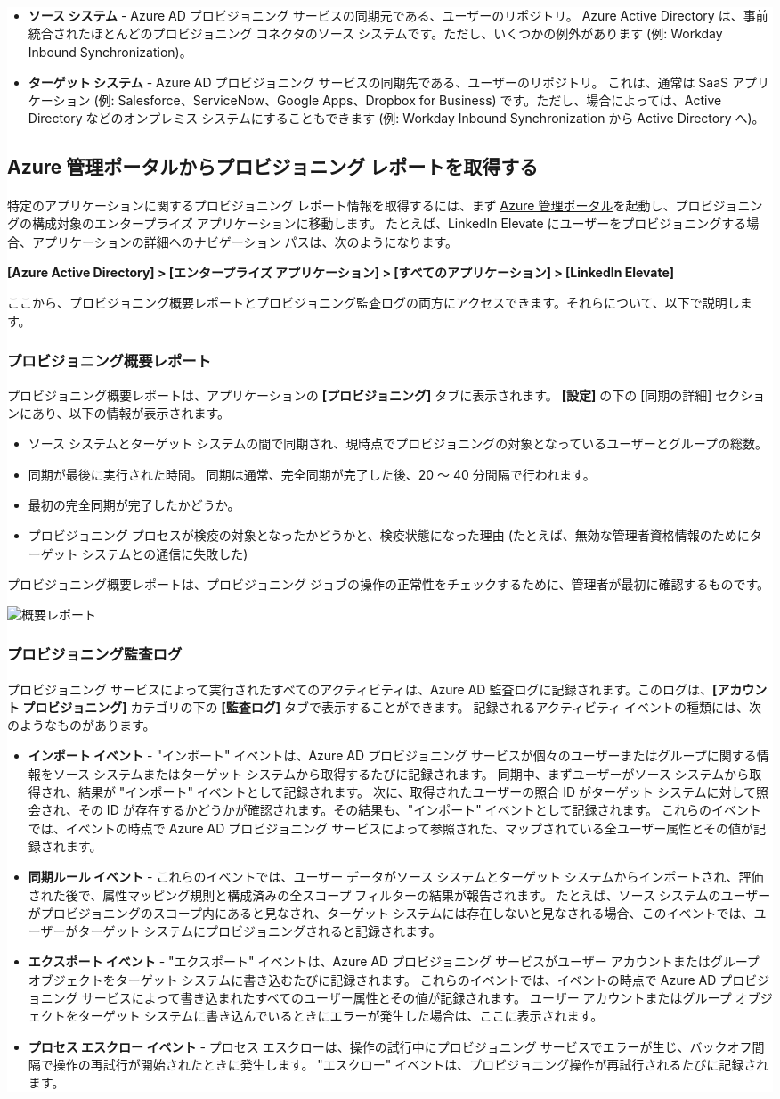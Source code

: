 * **ソース システム** - Azure AD プロビジョニング サービスの同期元である、ユーザーのリポジトリ。 Azure Active Directory は、事前統合されたほとんどのプロビジョニング コネクタのソース システムです。ただし、いくつかの例外があります (例: Workday Inbound Synchronization)。

* **ターゲット システム** - Azure AD プロビジョニング サービスの同期先である、ユーザーのリポジトリ。 これは、通常は SaaS アプリケーション (例: Salesforce、ServiceNow、Google Apps、Dropbox for Business) です。ただし、場合によっては、Active Directory などのオンプレミス システムにすることもできます (例: Workday Inbound Synchronization から Active Directory へ)。


## <a name="getting-provisioning-reports-from-the-azure-management-portal"></a>Azure 管理ポータルからプロビジョニング レポートを取得する

特定のアプリケーションに関するプロビジョニング レポート情報を取得するには、まず [Azure 管理ポータル](https://portal.azure.com)を起動し、プロビジョニングの構成対象のエンタープライズ アプリケーションに移動します。 たとえば、LinkedIn Elevate にユーザーをプロビジョニングする場合、アプリケーションの詳細へのナビゲーション パスは、次のようになります。

**[Azure Active Directory] > [エンタープライズ アプリケーション] > [すべてのアプリケーション] > [LinkedIn Elevate]**

ここから、プロビジョニング概要レポートとプロビジョニング監査ログの両方にアクセスできます。それらについて、以下で説明します。


### <a name="provisioning-summary-report"></a>プロビジョニング概要レポート

プロビジョニング概要レポートは、アプリケーションの **[プロビジョニング]** タブに表示されます。 **[設定]** の下の [同期の詳細] セクションにあり、以下の情報が表示されます。

* ソース システムとターゲット システムの間で同期され、現時点でプロビジョニングの対象となっているユーザーとグループの総数。

* 同期が最後に実行された時間。 同期は通常、完全同期が完了した後、20 ～ 40 分間隔で行われます。

* 最初の完全同期が完了したかどうか。

* プロビジョニング プロセスが検疫の対象となったかどうかと、検疫状態になった理由 (たとえば、無効な管理者資格情報のためにターゲット システムとの通信に失敗した)

プロビジョニング概要レポートは、プロビジョニング ジョブの操作の正常性をチェックするために、管理者が最初に確認するものです。

 ![概要レポート](./media/active-directory-saas-provisioning-reporting/summary_report.PNG)

### <a name="provisioning-audit-logs"></a>プロビジョニング監査ログ
プロビジョニング サービスによって実行されたすべてのアクティビティは、Azure AD 監査ログに記録されます。このログは、**[アカウント プロビジョニング]** カテゴリの下の **[監査ログ]** タブで表示することができます。 記録されるアクティビティ イベントの種類には、次のようなものがあります。

* **インポート イベント** - "インポート" イベントは、Azure AD プロビジョニング サービスが個々のユーザーまたはグループに関する情報をソース システムまたはターゲット システムから取得するたびに記録されます。 同期中、まずユーザーがソース システムから取得され、結果が "インポート" イベントとして記録されます。 次に、取得されたユーザーの照合 ID がターゲット システムに対して照会され、その ID が存在するかどうかが確認されます。その結果も、"インポート" イベントとして記録されます。 これらのイベントでは、イベントの時点で Azure AD プロビジョニング サービスによって参照された、マップされている全ユーザー属性とその値が記録されます。 

* **同期ルール イベント** - これらのイベントでは、ユーザー データがソース システムとターゲット システムからインポートされ、評価された後で、属性マッピング規則と構成済みの全スコープ フィルターの結果が報告されます。 たとえば、ソース システムのユーザーがプロビジョニングのスコープ内にあると見なされ、ターゲット システムには存在しないと見なされる場合、このイベントでは、ユーザーがターゲット システムにプロビジョニングされると記録されます。 

* **エクスポート イベント** - "エクスポート" イベントは、Azure AD プロビジョニング サービスがユーザー アカウントまたはグループ オブジェクトをターゲット システムに書き込むたびに記録されます。 これらのイベントでは、イベントの時点で Azure AD プロビジョニング サービスによって書き込まれたすべてのユーザー属性とその値が記録されます。 ユーザー アカウントまたはグループ オブジェクトをターゲット システムに書き込んでいるときにエラーが発生した場合は、ここに表示されます。

* **プロセス エスクロー イベント** - プロセス エスクローは、操作の試行中にプロビジョニング サービスでエラーが生じ、バックオフ間隔で操作の再試行が開始されたときに発生します。 "エスクロー" イベントは、プロビジョニング操作が再試行されるたびに記録されます。
